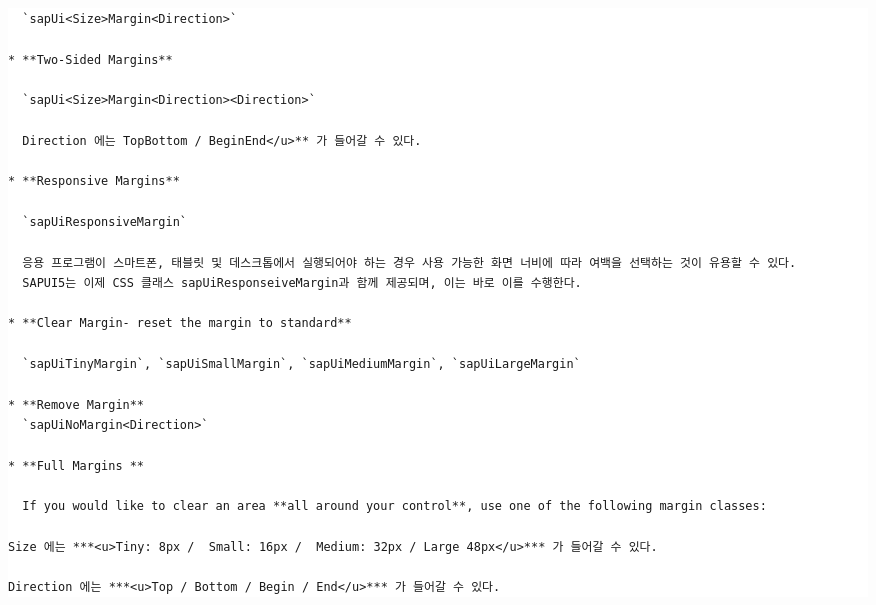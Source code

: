       `sapUi<Size>Margin<Direction>`

    * **Two-Sided Margins**

      `sapUi<Size>Margin<Direction><Direction>`

      Direction 에는 TopBottom / BeginEnd</u>** 가 들어갈 수 있다.

    * **Responsive Margins**

      `sapUiResponsiveMargin`

      응용 프로그램이 스마트폰, 태블릿 및 데스크톱에서 실행되어야 하는 경우 사용 가능한 화면 너비에 따라 여백을 선택하는 것이 유용할 수 있다.
      SAPUI5는 이제 CSS 클래스 sapUiResponseiveMargin과 함께 제공되며, 이는 바로 이를 수행한다.

    * **Clear Margin- reset the margin to standard**

      `sapUiTinyMargin`, `sapUiSmallMargin`, `sapUiMediumMargin`, `sapUiLargeMargin`

    * **Remove Margin**
      `sapUiNoMargin<Direction>`

    * **Full Margins **

      If you would like to clear an area **all around your control**, use one of the following margin classes:

    Size 에는 ***<u>Tiny: 8px /  Small: 16px /  Medium: 32px / Large 48px</u>*** 가 들어갈 수 있다.

    Direction 에는 ***<u>Top / Bottom / Begin / End</u>*** 가 들어갈 수 있다.

  



